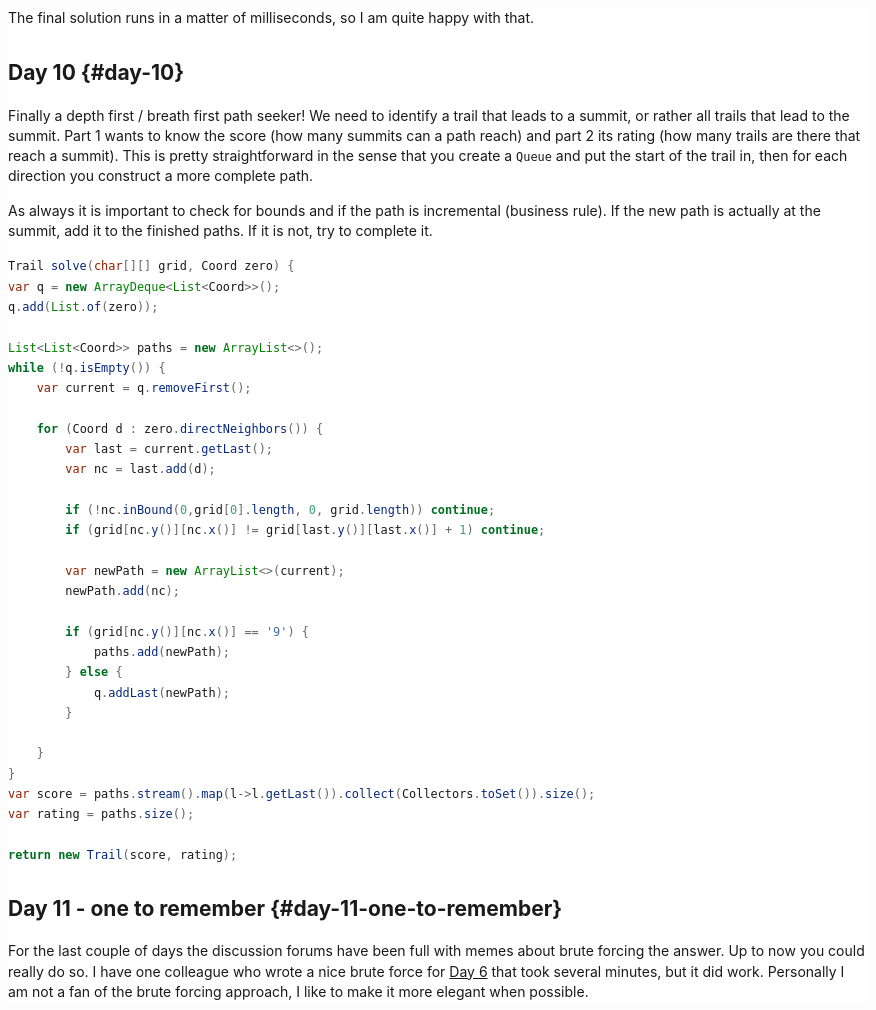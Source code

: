The final solution runs in a matter of milliseconds, so I am quite happy with that.


## Day 10 {#day-10}

Finally a depth first / breath first path seeker! We need to identify a trail that leads to a summit, or rather all trails that lead to the summit. Part 1 wants to know the score (how many summits can a path reach) and part 2 its rating (how many trails are there that reach a summit). This is pretty straightforward in the sense that you create a `Queue` and put the start of the trail in, then for each direction you construct a more complete path.

As always it is important to check for bounds and if the path is incremental (business rule). If the new path is actually at the summit, add it to the finished paths. If it is not, try to complete it.

```java
Trail solve(char[][] grid, Coord zero) {
var q = new ArrayDeque<List<Coord>>();
q.add(List.of(zero));

List<List<Coord>> paths = new ArrayList<>();
while (!q.isEmpty()) {
    var current = q.removeFirst();

    for (Coord d : zero.directNeighbors()) {
        var last = current.getLast();
        var nc = last.add(d);

        if (!nc.inBound(0,grid[0].length, 0, grid.length)) continue;
        if (grid[nc.y()][nc.x()] != grid[last.y()][last.x()] + 1) continue;

        var newPath = new ArrayList<>(current);
        newPath.add(nc);

        if (grid[nc.y()][nc.x()] == '9') {
            paths.add(newPath);
        } else {
            q.addLast(newPath);
        }

    }
}
var score = paths.stream().map(l->l.getLast()).collect(Collectors.toSet()).size();
var rating = paths.size();

return new Trail(score, rating);
```


## Day 11 - one to remember {#day-11-one-to-remember}

For the last couple of days the discussion forums have been full with memes about brute forcing the answer. Up to now you could really do so. I have one colleague who wrote a nice brute force for [Day 6](#day-6) that took several minutes, but it did work. Personally I am not a fan of the brute forcing approach, I like to make it more elegant when possible.
